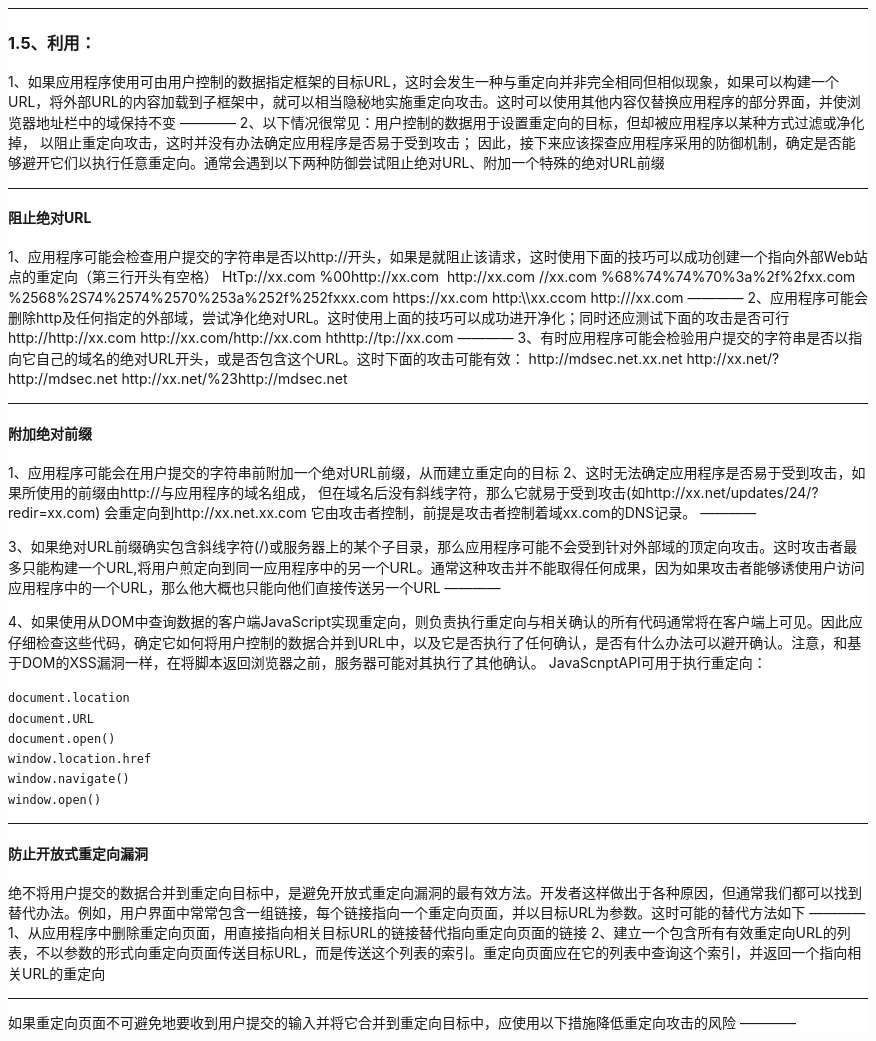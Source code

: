 
---


> 
<h3>1.5、利用：</h3>
1、如果应用程序使用可由用户控制的数据指定框架的目标URL，这时会发生一种与重定向并非完全相同但相似现象，如果可以构建一个URL，将外部URL的内容加载到子框架中，就可以相当隐秘地实施重定向攻击。这时可以使用其他内容仅替换应用程序的部分界面，并使浏览器地址栏中的域保持不变
————
2、以下情况很常见：用户控制的数据用于设置重定向的目标，但却被应用程序以某种方式过滤或净化掉， 以阻止重定向攻击，这时并没有办法确定应用程序是否易于受到攻击； 因此，接下来应该探查应用程序采用的防御机制，确定是否能够避开它们以执行任意重定向。通常会遇到以下两种防御尝试阻止绝对URL、附加一个特殊的绝对URL前缀
<hr/>
<h4>阻止绝对URL</h4>
1、应用程序可能会检查用户提交的字符串是否以http://开头，如果是就阻止该请求，这时使用下面的技巧可以成功创建一个指向外部Web站点的重定向（第三行开头有空格）
HtTp://xx.com
%00http://xx.com
 http://xx.com
//xx.com
%68%74%74%70%3a%2f%2fxx.com
%2568%2S74%2574%2570%253a%252f%252fxxx.com
https://xx.com
http:\\xx.ccom
http:///xx.com
————
2、应用程序可能会删除http及任何指定的外部域，尝试净化绝对URL。这时使用上面的技巧可以成功进开净化；同时还应测试下面的攻击是否可行
http://http://xx.com
http://xx.com/http://xx.com
hthttp://tp://xx.com
————
3、有时应用程序可能会检验用户提交的字符串是否以指向它自己的域名的绝对URL开头，或是否包含这个URL。这时下面的攻击可能有效：
http://mdsec.net.xx.net
http://xx.net/?http://mdsec.net
http://xx.net/%23http://mdsec.net
<hr/>
<h4>附加绝对前缀</h4>
1、应用程序可能会在用户提交的字符串前附加一个绝对URL前缀，从而建立重定向的目标
2、这时无法确定应用程序是否易于受到攻击，如果所使用的前缀由http://与应用程序的域名组成， 但在域名后没有斜线字符，那么它就易于受到攻击(如http://xx.net/updates/24/?redir=xx.com)
会重定向到http://xx.net.xx.com
它由攻击者控制，前提是攻击者控制着域xx.com的DNS记录。
————

3、如果绝对URL前缀确实包含斜线字符(/)或服务器上的某个子目录，那么应用程序可能不会受到针对外部域的顶定向攻击。这时攻击者最多只能构建一个URL,将用户煎定向到同一应用程序中的另一个URL。通常这种攻击并不能取得任何成果，因为如果攻击者能够诱使用户访问应用程序中的一个URL，那么他大概也只能向他们直接传送另一个URL
————

4、如果使用从DOM中查询数据的客户端JavaScript实现重定向，则负责执行重定向与相关确认的所有代码通常将在客户端上可见。因此应仔细检查这些代码，确定它如何将用户控制的数据合并到URL中，以及它是否执行了任何确认，是否有什么办法可以避开确认。注意，和基于DOM的XSS漏洞一样，在将脚本返回浏览器之前，服务器可能对其执行了其他确认。
JavaScnptAPI可用于执行重定向：
<pre><code>document.location
document.URL
document.open()
window.location.href
window.navigate()
window.open()</code></pre>
<hr/>
<h4>防止开放式重定向漏洞</h4>
绝不将用户提交的数据合并到重定向目标中，是避免开放式重定向漏洞的最有效方法。开发者这样做出于各种原因，但通常我们都可以找到替代办法。例如，用户界面中常常包含一组链接，每个链接指向一个重定向页面，并以目标URL为参数。这时可能的替代方法如下
————
1、从应用程序中删除重定向页面，用直接指向相关目标URL的链接替代指向重定向页面的链接
2、建立一个包含所有有效重定向URL的列表，不以参数的形式向重定向页面传送目标URL，而是传送这个列表的索引。重定向页面应在它的列表中查询这个索引，并返回一个指向相关URL的重定向
<hr/>
如果重定向页面不可避免地要收到用户提交的输入并将它合并到重定向目标中，应使用以下措施降低重定向攻击的风险
————